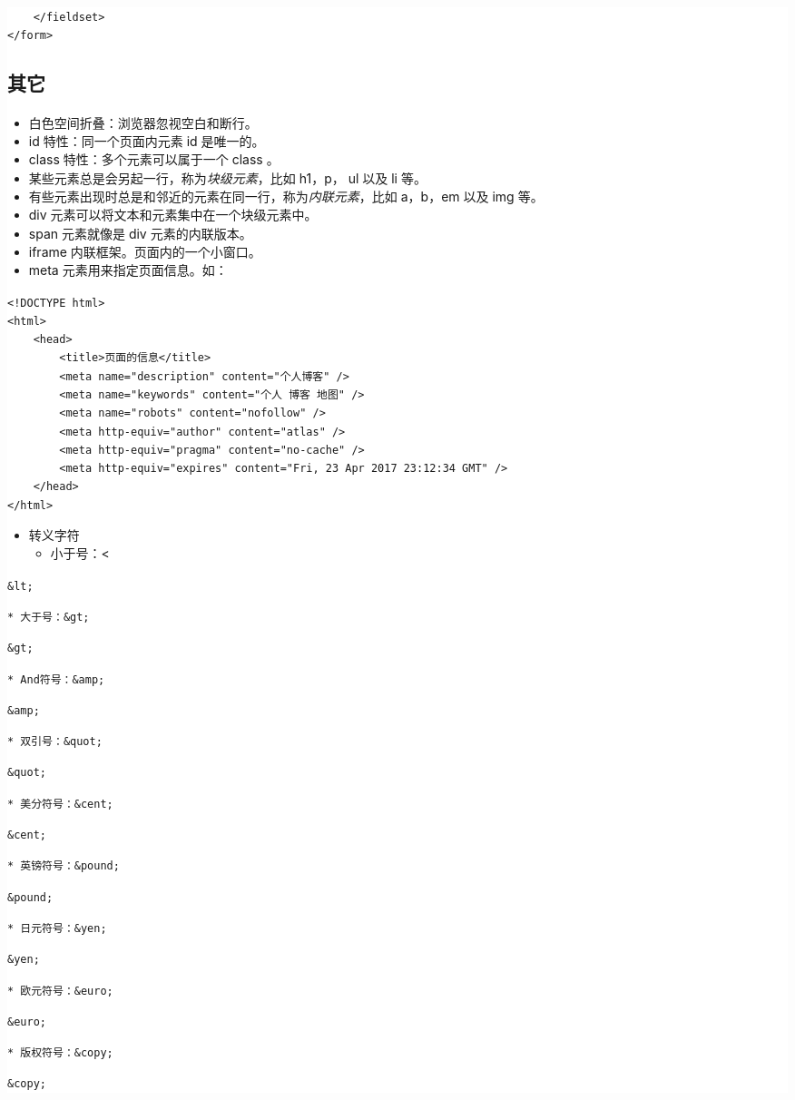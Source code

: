 ```
    </fieldset>
</form>
```

## 其它
* 白色空间折叠：浏览器忽视空白和断行。
* id 特性：同一个页面内元素 id 是唯一的。
* class 特性：多个元素可以属于一个 class 。
* 某些元素总是会另起一行，称为*块级元素*，比如 h1，p， ul 以及 li 等。
* 有些元素出现时总是和邻近的元素在同一行，称为*内联元素*，比如 a，b，em 以及 img 等。
* div 元素可以将文本和元素集中在一个块级元素中。
* span 元素就像是 div 元素的内联版本。
* iframe 内联框架。页面内的一个小窗口。
* meta 元素用来指定页面信息。如：
```
<!DOCTYPE html>
<html>
    <head>
        <title>页面的信息</title>
        <meta name="description" content="个人博客" />
        <meta name="keywords" content="个人 博客 地图" />
        <meta name="robots" content="nofollow" />
        <meta http-equiv="author" content="atlas" />
        <meta http-equiv="pragma" content="no-cache" />
        <meta http-equiv="expires" content="Fri, 23 Apr 2017 23:12:34 GMT" />
    </head>
</html>
```

* 转义字符
    * 小于号：&lt; 
```
&lt;
```
    * 大于号：&gt;
```
&gt;
```

    * And符号：&amp;
```
&amp;
```
    * 双引号：&quot;
```
&quot;
```
    * 美分符号：&cent;
```
&cent;
```
    * 英镑符号：&pound;
```
&pound;
```
    * 日元符号：&yen;
```
&yen;
```
    * 欧元符号：&euro;
```
&euro;
```
    * 版权符号：&copy;
```
&copy;
```
